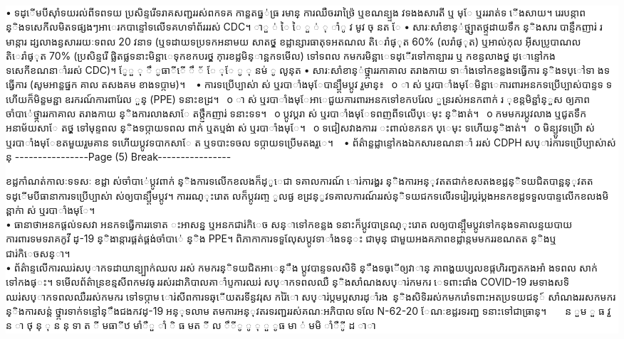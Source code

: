 • ទដ្ើមបីសុាំទយរល់ពីទពទយ ប្រសិន្ទរើទរាគសញ្ជររស់ពកទគ កាន្ខតធ្ន្់ធ្រ រមាន្ 
ការឈឺចររាថ្រ៉ៃ ឬខណន្ប្ទង វទងងសារតី ឬ មុែ ឬរររាត់ទ ើងសាយ។ 
រេរបន្ភាព ន្ិងទសេកីលមិតទផ្សងៗអាេរកបាន្ទៅទលើទគហទាំព័រររស់ CDC។ 
ាួ      ់   ៃ  ៃ  ួ
់ ុ ាំូ   វ  មូវ
ចុ   នត  ែ
• សារៈសាំខាន្់ថ្ន្សាតថ្ដ្ទដាយទឹក ន្ិងសារ បាន្ញឹកញារ់ រមាន្ការ 
ដ្សលាងន្ងសាររយៈទពល 20 វនាទ (ឬទដាយទប្រទកអនាមយ សាតថ្ដ្ 
ខដ្លាន្សារធាតុទអតណល តិេរាំផ្ុត 60% (លរាំផ្ុត) ឬអាល់កុល 
អុីសប្រូបាណល តិេរាំផ្ុត 70% (ប្រសិន្ទរើ ផ្លិតផ្លទនាះមិន្អាេទុកខកបរថ្ដ្ 
កុារខដ្លមិន្ាន្អកទមើល) ទៅទពល កមករមិន្អាេទដ្ើរទៅកាន្ឡាររ ឬ 
កខន្ងលាងថ្ដ្ ដ្េាន្ទៅកង ទសេកីខណនាាំររស់ CDC)។ 
ែូួ
ុ     ឹ     ូធាីើ ឹ     ័    ែ
ុែ
ូ     ុ
នម់   ូ
លូនុត
• សារៈសាំខាន្់ថ្ន្ការរកាគាល តរាងកាយ ទាាំងទៅកខន្លងទធ្វើការ ន្ិងទប្ៅទា  ងទធ្វើការ 
(សូមអាន្ខផ្នក គាល តសងគម ខាងទប្កាម)។  
• ការទប្រើប្បាស់ា  ស់ ឬរបាាំងមុែបាន្ប្តឹមប្តូវ រួមាន្៖ 
o ា  ស់ ឬរបាាំងមុែមិន្អាេការពារអនកទប្រើប្បាស់បាន្ទទ 
ទហើយក៏មិន្ខមន្ជា ឧរករណ៍ការពារែល ួន្ (PPE) ទនាះខដ្រ។ 
o ា  ស់ ឬរបាាំងមុែអាេជួយការពារអនកទៅខកបរែល ួន្ររស់អនកពាក់ រ ុខន្តមិន្ជាំន្ួស 
ឲ្យភាពចាំបាេ់ថ្ន្ការរកាគាល តរាងកាយ ន្ិងការលាងសាែ តថ្ដ្ញឹកញារ់ 
ទនាះទទ។ 
o ប្តូវប្គរា  ស់ ឬរបាាំងមុែទពញពីទលើប្េមុះ ន្ិងាត់។ 
o កមមករប្តូវលាង ឬជូតទឹកអនាម័យសាែ តថ្ដ្ ទៅមុន្ទពល ន្ិងទប្កាយទពល 
ពាក់ ឬតប្មង់ា  ស់ ឬរបាាំងមុែ។ 
o ទជៀសវាងការរ ះពាល់ខភនក ប្េមុះ ទហើយន្ិងាត់។ 
o មិន្ប្តូវទប្រើា  ស់ ឬរបាាំងមុែខតមួយរួមគាន  ទហើយប្តូវទបាកសាែ ត ឬទបាះទចល 
ទប្កាយទប្រើមតងរួេ។  
• ព័ត៌ាន្ខដ្លាន្ទៅកងឯកសារខណនាាំ ររស់ CDPH សប្ារ់ការទប្រើប្បាស់ាស់ នុ 
----------------Page (5) Break----------------
 
ខដ្លកាំណត់កាលៈទទសៈ ខដ្លា  ស់ចាំបាេ់ប្តូវពាក់ ន្ិងការទលើកខលងក៏ដ្ូេជា 
ទគាលការណ៍ េារ់ការង្ហរ ន្ិងការអន្ុវតតជាក់ខសតងខដ្លន្ិទយជិតបាន្អន្ុវតត 
ទដ្ើមបីធានាការទប្រើប្បាស់ា  ស់ឲ្យបាន្ប្តឹមប្តូវ។ ការរណ្ុះរោត លក៏ប្តូវរញ្ច ូលផ្ង 
ខដ្រន្ូវទគាលការណ៍ររស់ន្ិទយជកទលើរទរៀរប្គរ់ប្គងអនកខដ្លទទួលបាន្ទលើកខលងមិ
ន្ពាក់ា  ស់ ឬរបាាំងមុែ។  
• ធានាថាអនកផ្ដល់ទសវា អនកទធ្វើការរទោត ះអាសន្ន ឬអនកជារ់កិេច សន្ាទៅកខន្លង 
ទនាះក៏ប្តូវបាន្រណ្ុះរោត លឲ្យបាន្ប្តឹមប្តូវទៅកនុងទគាលន្ទយបាយការពារទមទរាគកូវី
ដ្-19 ន្ិងាន្ការផ្គត់ផ្គង់ចាំបាេ់ ន្ិង PPE។ ពិភាកាការទទួលែុសប្តូវទាាំងទន្ះ ជាមុន្ 
ជាមួយអងគភាពខដ្លាន្កមមកររខណតត ន្ិងឬជារ់កិេចសន្ា។  
• ព័ត៌ាន្ទលើការឈរ់សប្ាកទដាយាន្ប្បាក់ឈល ររស់ កមករន្ិទយជិតអាេន្ឹង 
ប្តូវបាន្ទទលសិទិ ន្ឹងទធ្ើឲ្យវាាន្ ភាពង្ហយប្សលខផ្កហិរញ្វតកងអាំ ងទពល 
សាក់ទៅកងផ្ះ។ ទមើលព័ត៌ាន្រខន្មសីពកមវធ្ ររស់រដាភិបាលគាាំប្ទការឈរ់ 
សប្ាកទពលឈឺ ន្ិងសាំណងសប្ារ់កមករ េទពាះជាំង COVID-19 រមទាងសទិ 
ឈរ់សប្ាកទពលឈឺររស់កមករ ទៅទប្កាម េារ់សីពការទឆ្ើយតរទីន្ងវរុស ករ៉ៃោ 
សប្ារ់ប្កមប្គសារដ្ាំរង  ន្ិងសិទិររស់កមករេាំទពាះអតប្រទយជន្៍ 
សាំណងររសកមករ ន្ិងការសន្ត់ ថ្ន្ការទាក់ទន្ទៅន្ឹងជងកវដ្-19 អន្ុទលាម 
តមការអន្ុវតរទរញ្ជររស់គណៈអភិបាល ទលែ N-62-20 ែណៈខដ្លរទរញ្ជ 
ទនាះទៅជាធ្រាន្។        
ន ួម
ួ   ធ    វួ   ន    ា ថុ នុ   ុ
ន    នុ  ទា  ត ី  មធាីឋ
មាំឺួ  ាំ  ិ ធ
មត ី    ល      ឹីូ ូ
ុ  ួ    ូធ     មា
់  មមិ      ាំឺូី
ដ    ាា
 